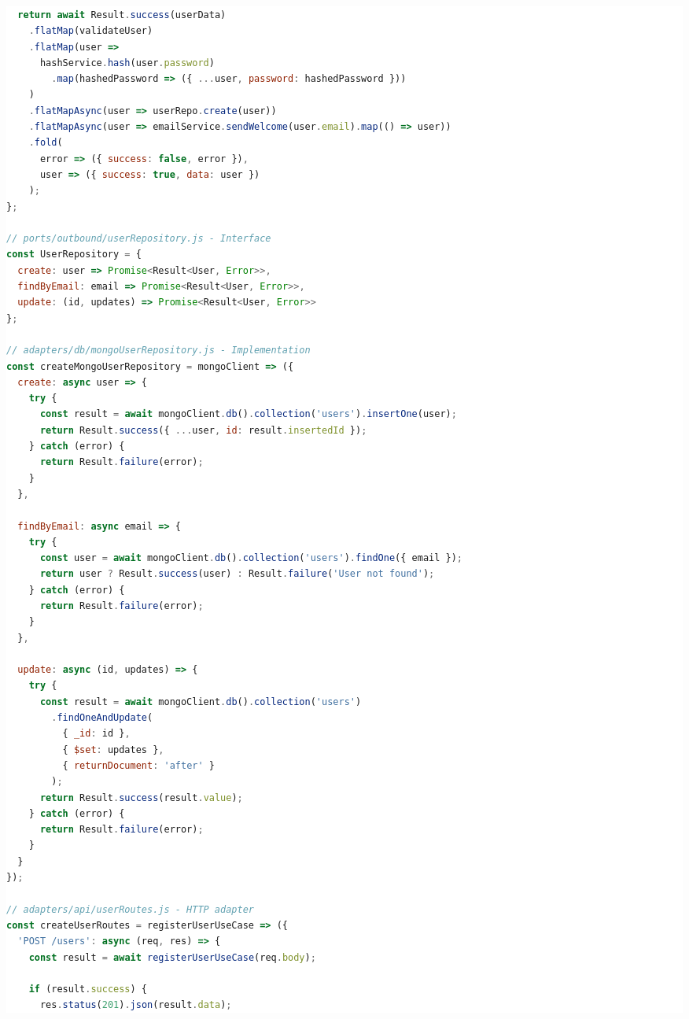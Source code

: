 ```javascript
  return await Result.success(userData)
    .flatMap(validateUser)
    .flatMap(user =>
      hashService.hash(user.password)
        .map(hashedPassword => ({ ...user, password: hashedPassword }))
    )
    .flatMapAsync(user => userRepo.create(user))
    .flatMapAsync(user => emailService.sendWelcome(user.email).map(() => user))
    .fold(
      error => ({ success: false, error }),
      user => ({ success: true, data: user })
    );
};

// ports/outbound/userRepository.js - Interface
const UserRepository = {
  create: user => Promise<Result<User, Error>>,
  findByEmail: email => Promise<Result<User, Error>>,
  update: (id, updates) => Promise<Result<User, Error>>
};

// adapters/db/mongoUserRepository.js - Implementation
const createMongoUserRepository = mongoClient => ({
  create: async user => {
    try {
      const result = await mongoClient.db().collection('users').insertOne(user);
      return Result.success({ ...user, id: result.insertedId });
    } catch (error) {
      return Result.failure(error);
    }
  },

  findByEmail: async email => {
    try {
      const user = await mongoClient.db().collection('users').findOne({ email });
      return user ? Result.success(user) : Result.failure('User not found');
    } catch (error) {
      return Result.failure(error);
    }
  },

  update: async (id, updates) => {
    try {
      const result = await mongoClient.db().collection('users')
        .findOneAndUpdate(
          { _id: id },
          { $set: updates },
          { returnDocument: 'after' }
        );
      return Result.success(result.value);
    } catch (error) {
      return Result.failure(error);
    }
  }
});

// adapters/api/userRoutes.js - HTTP adapter
const createUserRoutes = registerUserUseCase => ({
  'POST /users': async (req, res) => {
    const result = await registerUserUseCase(req.body);

    if (result.success) {
      res.status(201).json(result.data);
```